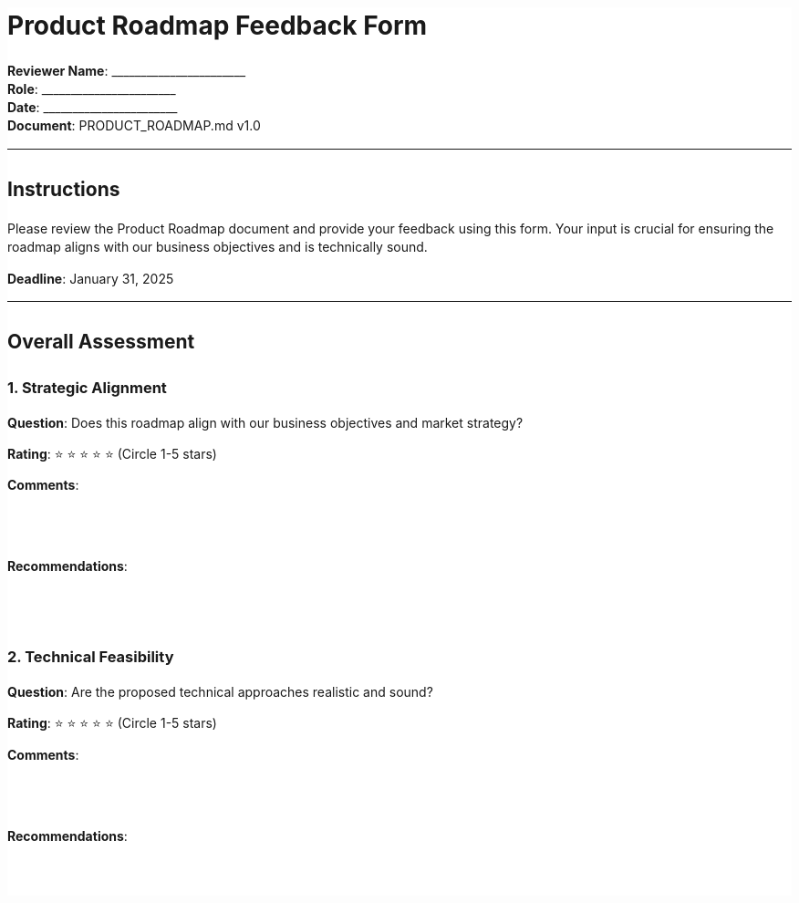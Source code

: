 # Product Roadmap Feedback Form

**Reviewer Name**: _______________________  
**Role**: _______________________  
**Date**: _______________________  
**Document**: PRODUCT_ROADMAP.md v1.0  

---

## Instructions

Please review the Product Roadmap document and provide your feedback using this form. Your input is crucial for ensuring the roadmap aligns with our business objectives and is technically sound.

**Deadline**: January 31, 2025

---

## Overall Assessment

### 1. Strategic Alignment
**Question**: Does this roadmap align with our business objectives and market strategy?

**Rating**: ⭐ ⭐ ⭐ ⭐ ⭐ (Circle 1-5 stars)

**Comments**:
```



```

**Recommendations**:
```



```

### 2. Technical Feasibility
**Question**: Are the proposed technical approaches realistic and sound?

**Rating**: ⭐ ⭐ ⭐ ⭐ ⭐ (Circle 1-5 stars)

**Comments**:
```



```

**Recommendations**:
```



```
